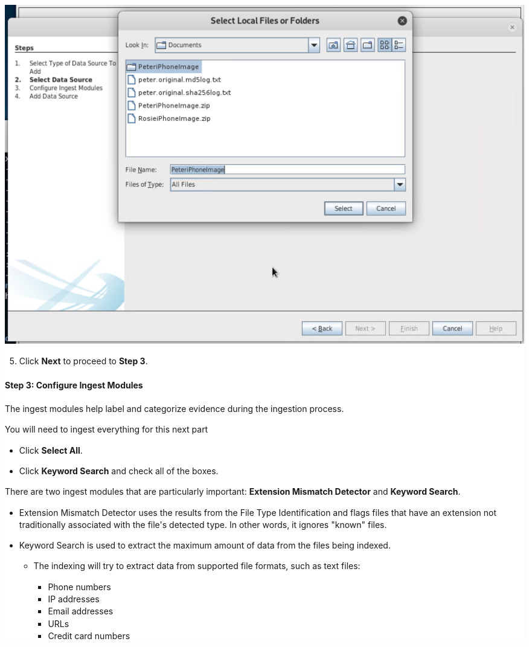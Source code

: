   ![An image of the pop up window](Images/forensic4.png)
  
5. Click **Next** to proceed to **Step 3**.

#### Step 3: Configure Ingest Modules

The ingest modules help label and categorize evidence during the ingestion process.

You will  need to ingest everything for this next part

- Click **Select All**.

- Click **Keyword Search** and check all of the boxes.

There are two ingest modules that are particularly important: **Extension Mismatch Detector** and **Keyword Search**.

 - Extension Mismatch Detector uses the results from the File Type Identification and flags files that have an extension not traditionally associated with the file's detected type. In other words, it ignores "known" files.

 - Keyword Search is used to extract the maximum amount of data from the files being indexed.

     * The indexing will try to extract data from supported file formats, such as text files:

       * Phone numbers
       * IP addresses
       * Email addresses
       * URLs
       * Credit card numbers
